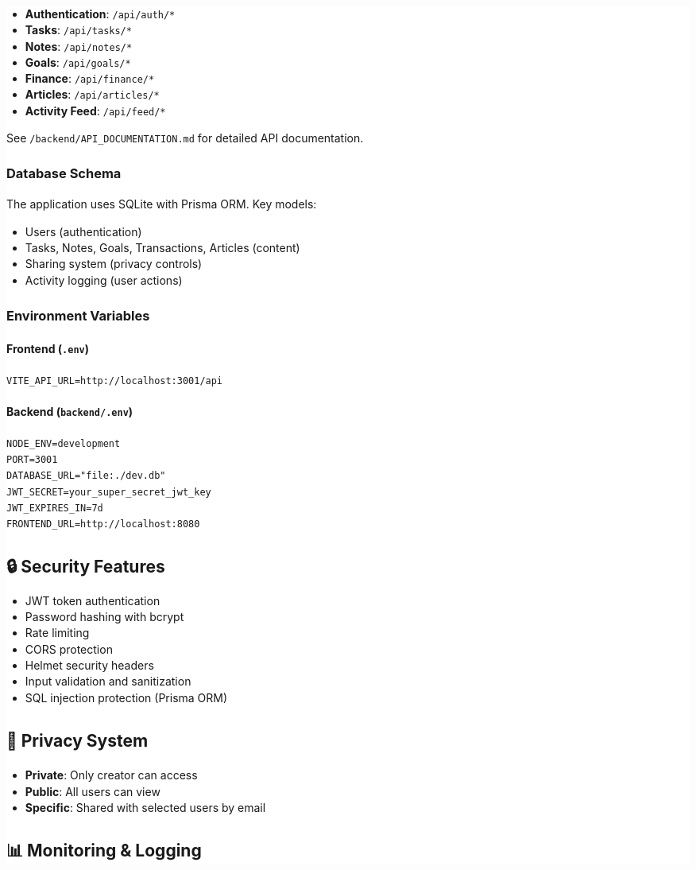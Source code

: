 - **Authentication**: `/api/auth/*`
- **Tasks**: `/api/tasks/*`
- **Notes**: `/api/notes/*`
- **Goals**: `/api/goals/*`
- **Finance**: `/api/finance/*`
- **Articles**: `/api/articles/*`
- **Activity Feed**: `/api/feed/*`

See `/backend/API_DOCUMENTATION.md` for detailed API documentation.

### Database Schema

The application uses SQLite with Prisma ORM. Key models:
- Users (authentication)
- Tasks, Notes, Goals, Transactions, Articles (content)
- Sharing system (privacy controls)
- Activity logging (user actions)

### Environment Variables

#### Frontend (`.env`)
```env
VITE_API_URL=http://localhost:3001/api
```

#### Backend (`backend/.env`)
```env
NODE_ENV=development
PORT=3001
DATABASE_URL="file:./dev.db"
JWT_SECRET=your_super_secret_jwt_key
JWT_EXPIRES_IN=7d
FRONTEND_URL=http://localhost:8080
```

## 🔒 Security Features

- JWT token authentication
- Password hashing with bcrypt
- Rate limiting
- CORS protection
- Helmet security headers
- Input validation and sanitization
- SQL injection protection (Prisma ORM)

## 🚦 Privacy System

- **Private**: Only creator can access
- **Public**: All users can view
- **Specific**: Shared with selected users by email

## 📊 Monitoring & Logging
